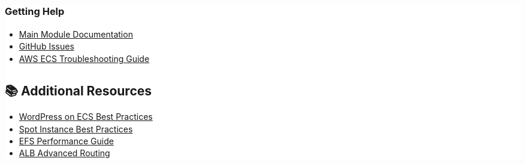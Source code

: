 ### Getting Help
- [Main Module Documentation](../../README.md)
- [GitHub Issues](https://github.com/Firecrown-Media/terraform-aws-ecs-fargate/issues)
- [AWS ECS Troubleshooting Guide](https://docs.aws.amazon.com/AmazonECS/latest/developerguide/troubleshooting.html)

## 📚 Additional Resources

- [WordPress on ECS Best Practices](https://aws.amazon.com/blogs/containers/wordpress-high-availability-amazon-ecs/)
- [Spot Instance Best Practices](https://aws.amazon.com/ec2/spot/best-practices/)
- [EFS Performance Guide](https://docs.aws.amazon.com/efs/latest/ug/performance.html)
- [ALB Advanced Routing](https://docs.aws.amazon.com/elasticloadbalancing/latest/application/listener-rules.html)